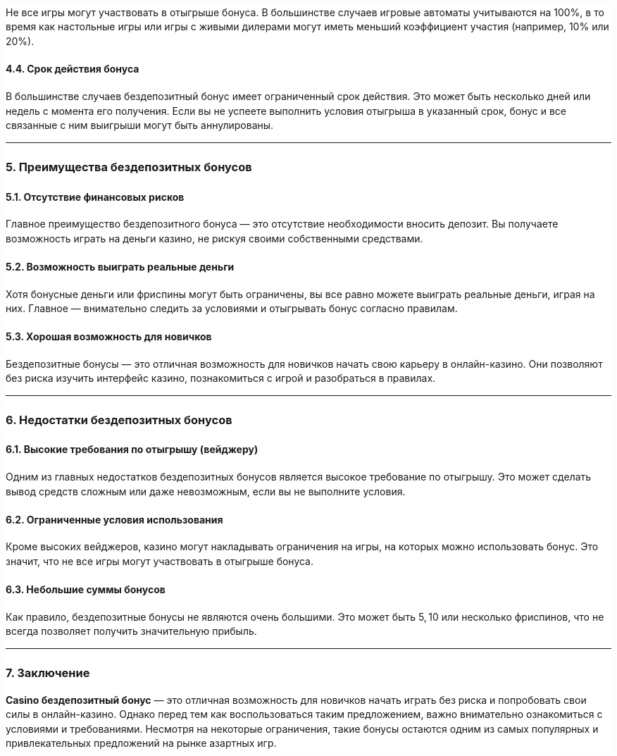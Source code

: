 Не все игры могут участвовать в отыгрыше бонуса. В большинстве случаев игровые автоматы учитываются на 100%, в то время как настольные игры или игры с живыми дилерами могут иметь меньший коэффициент участия (например, 10% или 20%).

#### 4.4. **Срок действия бонуса**

В большинстве случаев бездепозитный бонус имеет ограниченный срок действия. Это может быть несколько дней или недель с момента его получения. Если вы не успеете выполнить условия отыгрыша в указанный срок, бонус и все связанные с ним выигрыши могут быть аннулированы.

***

### **5. Преимущества бездепозитных бонусов**

#### 5.1. **Отсутствие финансовых рисков**

Главное преимущество бездепозитного бонуса — это отсутствие необходимости вносить депозит. Вы получаете возможность играть на деньги казино, не рискуя своими собственными средствами.

#### 5.2. **Возможность выиграть реальные деньги**

Хотя бонусные деньги или фриспины могут быть ограничены, вы все равно можете выиграть реальные деньги, играя на них. Главное — внимательно следить за условиями и отыгрывать бонус согласно правилам.

#### 5.3. **Хорошая возможность для новичков**

Бездепозитные бонусы — это отличная возможность для новичков начать свою карьеру в онлайн-казино. Они позволяют без риска изучить интерфейс казино, познакомиться с игрой и разобраться в правилах.

***

### **6. Недостатки бездепозитных бонусов**

#### 6.1. **Высокие требования по отыгрышу (вейджеру)**

Одним из главных недостатков бездепозитных бонусов является высокое требование по отыгрышу. Это может сделать вывод средств сложным или даже невозможным, если вы не выполните условия.

#### 6.2. **Ограниченные условия использования**

Кроме высоких вейджеров, казино могут накладывать ограничения на игры, на которых можно использовать бонус. Это значит, что не все игры могут участвовать в отыгрыше бонуса.

#### 6.3. **Небольшие суммы бонусов**

Как правило, бездепозитные бонусы не являются очень большими. Это может быть 5$, 10$ или несколько фриспинов, что не всегда позволяет получить значительную прибыль.

***

### **7. Заключение**

**Casino бездепозитный бонус** — это отличная возможность для новичков начать играть без риска и попробовать свои силы в онлайн-казино. Однако перед тем как воспользоваться таким предложением, важно внимательно ознакомиться с условиями и требованиями. Несмотря на некоторые ограничения, такие бонусы остаются одним из самых популярных и привлекательных предложений на рынке азартных игр.
